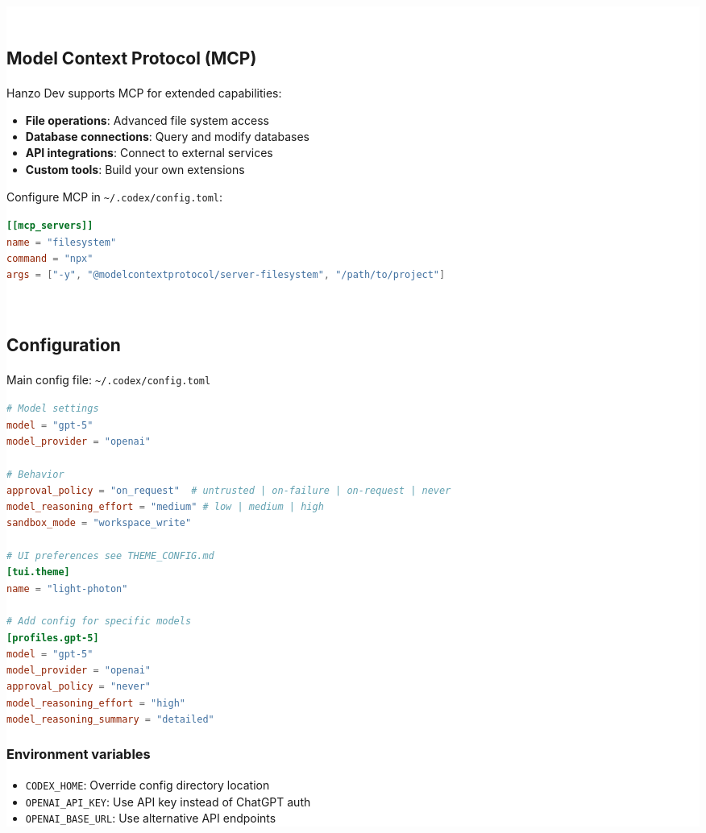&ensp;
## Model Context Protocol (MCP)

Hanzo Dev supports MCP for extended capabilities:

- **File operations**: Advanced file system access
- **Database connections**: Query and modify databases
- **API integrations**: Connect to external services
- **Custom tools**: Build your own extensions

Configure MCP in `~/.codex/config.toml`:

```toml
[[mcp_servers]]
name = "filesystem"
command = "npx"
args = ["-y", "@modelcontextprotocol/server-filesystem", "/path/to/project"]
```

&ensp;
## Configuration

Main config file: `~/.codex/config.toml`

```toml
# Model settings
model = "gpt-5"
model_provider = "openai"

# Behavior
approval_policy = "on_request"  # untrusted | on-failure | on-request | never
model_reasoning_effort = "medium" # low | medium | high
sandbox_mode = "workspace_write"

# UI preferences see THEME_CONFIG.md
[tui.theme]
name = "light-photon"

# Add config for specific models
[profiles.gpt-5]
model = "gpt-5"
model_provider = "openai"
approval_policy = "never"
model_reasoning_effort = "high"
model_reasoning_summary = "detailed"
```

### Environment variables

- `CODEX_HOME`: Override config directory location
- `OPENAI_API_KEY`: Use API key instead of ChatGPT auth
- `OPENAI_BASE_URL`: Use alternative API endpoints
